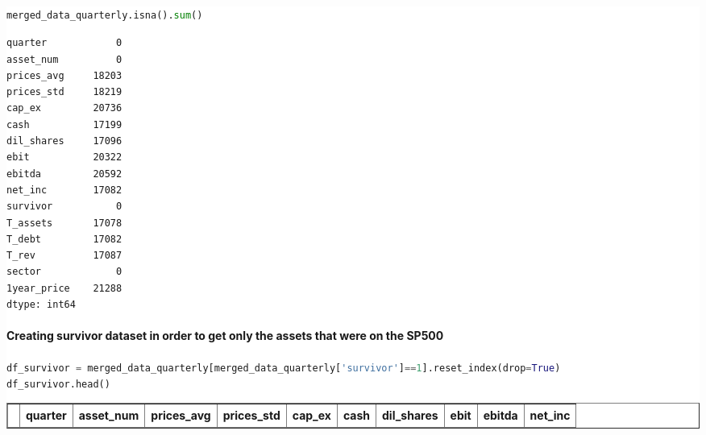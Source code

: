 </div>




```python
merged_data_quarterly.isna().sum()
```




    quarter            0
    asset_num          0
    prices_avg     18203
    prices_std     18219
    cap_ex         20736
    cash           17199
    dil_shares     17096
    ebit           20322
    ebitda         20592
    net_inc        17082
    survivor           0
    T_assets       17078
    T_debt         17082
    T_rev          17087
    sector             0
    1year_price    21288
    dtype: int64



#### Creating survivor dataset in order to get only the assets that were on the SP500


```python
df_survivor = merged_data_quarterly[merged_data_quarterly['survivor']==1].reset_index(drop=True)
df_survivor.head()
```




<div>
<style scoped>
    .dataframe tbody tr th:only-of-type {
        vertical-align: middle;
    }

    .dataframe tbody tr th {
        vertical-align: top;
    }

    .dataframe thead th {
        text-align: right;
    }
</style>
<table border="1" class="dataframe">
  <thead>
    <tr style="text-align: right;">
      <th></th>
      <th>quarter</th>
      <th>asset_num</th>
      <th>prices_avg</th>
      <th>prices_std</th>
      <th>cap_ex</th>
      <th>cash</th>
      <th>dil_shares</th>
      <th>ebit</th>
      <th>ebitda</th>
      <th>net_inc</th>